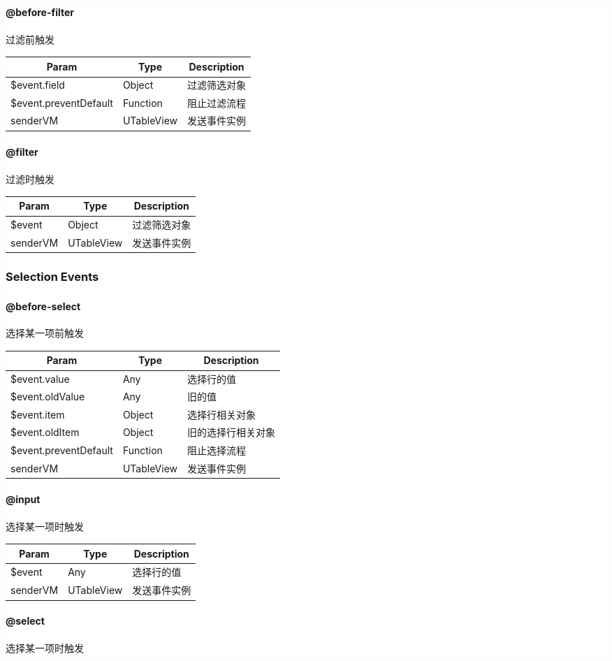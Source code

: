 #### @before-filter

过滤前触发

| Param | Type | Description |
| ----- | ---- | ----------- |
| $event.field | Object | 过滤筛选对象 |
| $event.preventDefault | Function | 阻止过滤流程 |
| senderVM | UTableView | 发送事件实例 |

#### @filter

过滤时触发

| Param | Type | Description |
| ----- | ---- | ----------- |
| $event | Object | 过滤筛选对象 |
| senderVM | UTableView | 发送事件实例 |

### Selection Events

#### @before-select

选择某一项前触发

| Param | Type | Description |
| ----- | ---- | ----------- |
| $event.value | Any | 选择行的值 |
| $event.oldValue | Any | 旧的值 |
| $event.item | Object | 选择行相关对象 |
| $event.oldItem | Object | 旧的选择行相关对象 |
| $event.preventDefault | Function | 阻止选择流程 |
| senderVM | UTableView | 发送事件实例 |

#### @input

选择某一项时触发

| Param | Type | Description |
| ----- | ---- | ----------- |
| $event | Any | 选择行的值 |
| senderVM | UTableView | 发送事件实例 |

#### @select

选择某一项时触发
